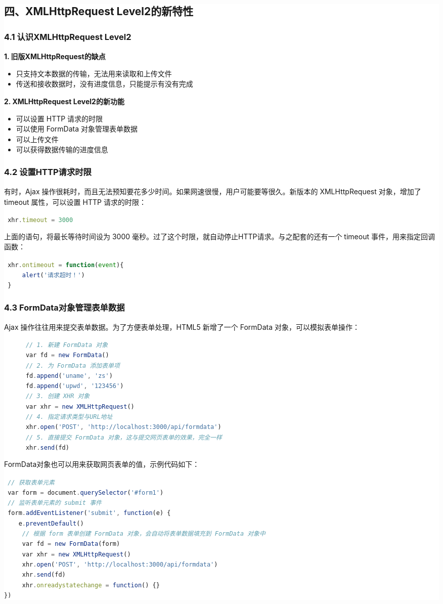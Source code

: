 ## 四、XMLHttpRequest Level2的新特性

### 4.1 认识XMLHttpRequest Level2

**1. 旧版XMLHttpRequest的缺点**

- 只支持文本数据的传输，无法用来读取和上传文件
- 传送和接收数据时，没有进度信息，只能提示有没有完成

**2. XMLHttpRequest Level2的新功能**

- 可以设置 HTTP 请求的时限
- 可以使用 FormData 对象管理表单数据
- 可以上传文件
- 可以获得数据传输的进度信息

### 4.2 设置HTTP请求时限

有时，Ajax 操作很耗时，而且无法预知要花多少时间。如果网速很慢，用户可能要等很久。新版本的 XMLHttpRequest 对象，增加了 timeout 属性，可以设置 HTTP 请求的时限：

```js
 xhr.timeout = 3000
```

上面的语句，将最长等待时间设为 3000 毫秒。过了这个时限，就自动停止HTTP请求。与之配套的还有一个 timeout 事件，用来指定回调函数：

```js
 xhr.ontimeout = function(event){
     alert('请求超时！')
 }
```

### 4.3 FormData对象管理表单数据

Ajax 操作往往用来提交表单数据。为了方便表单处理，HTML5 新增了一个 FormData 对象，可以模拟表单操作：

```js
      // 1. 新建 FormData 对象
      var fd = new FormData()
      // 2. 为 FormData 添加表单项
      fd.append('uname', 'zs')
      fd.append('upwd', '123456')
      // 3. 创建 XHR 对象
      var xhr = new XMLHttpRequest()
      // 4. 指定请求类型与URL地址
      xhr.open('POST', 'http://localhost:3000/api/formdata')
      // 5. 直接提交 FormData 对象，这与提交网页表单的效果，完全一样
      xhr.send(fd)
```

FormData对象也可以用来获取网页表单的值，示例代码如下：

```js
 // 获取表单元素
 var form = document.querySelector('#form1')
 // 监听表单元素的 submit 事件
 form.addEventListener('submit', function(e) {
    e.preventDefault()
     // 根据 form 表单创建 FormData 对象，会自动将表单数据填充到 FormData 对象中
     var fd = new FormData(form)
     var xhr = new XMLHttpRequest()
     xhr.open('POST', 'http://localhost:3000/api/formdata')
     xhr.send(fd)
     xhr.onreadystatechange = function() {}
})

```
